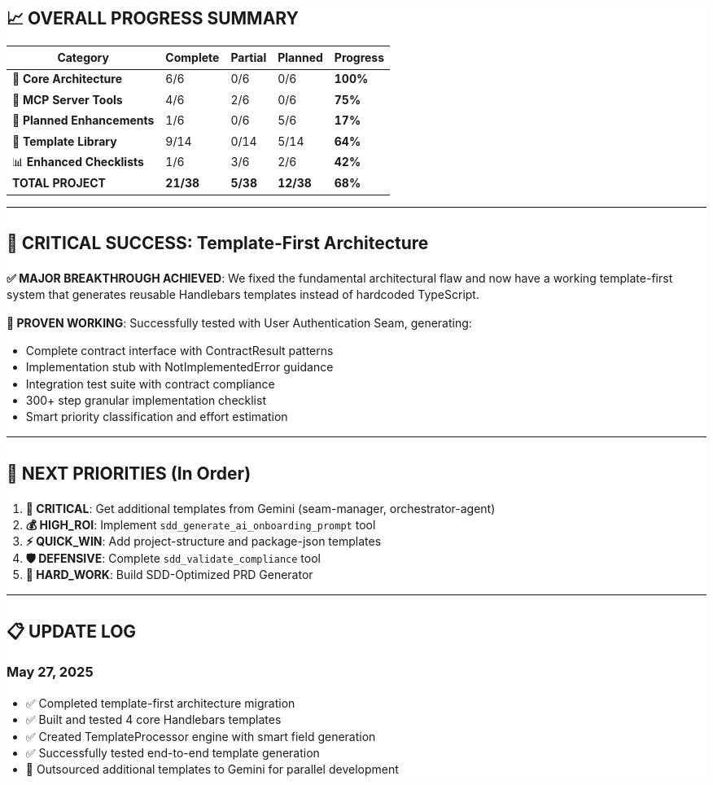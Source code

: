 
## 📈 **OVERALL PROGRESS SUMMARY**

| **Category**                | **Complete** | **Partial** | **Planned** | **Progress** |
| --------------------------- | ------------ | ----------- | ----------- | ------------ |
| 🎯 **Core Architecture**    | 6/6          | 0/6         | 0/6         | **100%**     |
| 📱 **MCP Server Tools**     | 4/6          | 2/6         | 0/6         | **75%**      |
| 🚀 **Planned Enhancements** | 1/6          | 0/6         | 5/6         | **17%**      |
| 🔧 **Template Library**     | 9/14         | 0/14        | 5/14        | **64%**      |
| 📊 **Enhanced Checklists**  | 1/6          | 3/6         | 2/6         | **42%**      |
| **TOTAL PROJECT**           | **21/38**    | **5/38**    | **12/38**   | **68%**      |

---

## 🎯 **CRITICAL SUCCESS**: Template-First Architecture

**✅ MAJOR BREAKTHROUGH ACHIEVED**: We fixed the fundamental architectural flaw and now have a working template-first system that generates reusable Handlebars templates instead of hardcoded TypeScript.

**🧪 PROVEN WORKING**: Successfully tested with User Authentication Seam, generating:

- Complete contract interface with ContractResult patterns
- Implementation stub with NotImplementedError guidance
- Integration test suite with contract compliance
- 300+ step granular implementation checklist
- Smart priority classification and effort estimation

---

## 🚀 **NEXT PRIORITIES** (In Order)

1. **🎯 CRITICAL**: Get additional templates from Gemini (seam-manager, orchestrator-agent)
2. **💰 HIGH_ROI**: Implement `sdd_generate_ai_onboarding_prompt` tool
3. **⚡ QUICK_WIN**: Add project-structure and package-json templates
4. **🛡️ DEFENSIVE**: Complete `sdd_validate_compliance` tool
5. **🔨 HARD_WORK**: Build SDD-Optimized PRD Generator

---

## 📋 **UPDATE LOG**

### May 27, 2025

- ✅ Completed template-first architecture migration
- ✅ Built and tested 4 core Handlebars templates
- ✅ Created TemplateProcessor engine with smart field generation
- ✅ Successfully tested end-to-end template generation
- 📝 Outsourced additional templates to Gemini for parallel development

